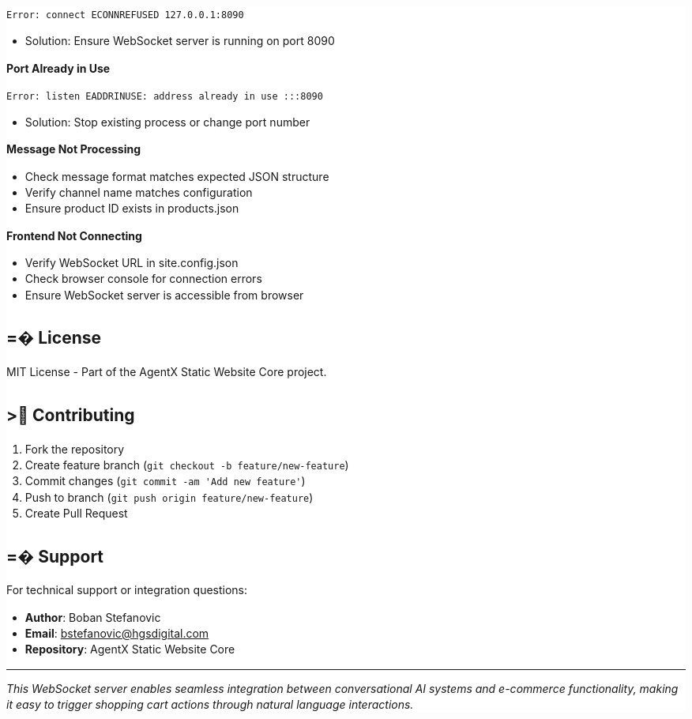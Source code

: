 ```
Error: connect ECONNREFUSED 127.0.0.1:8090
```

- Solution: Ensure WebSocket server is running on port 8090

**Port Already in Use**

```
Error: listen EADDRINUSE: address already in use :::8090
```

- Solution: Stop existing process or change port number

**Message Not Processing**

- Check message format matches expected JSON structure
- Verify channel name matches configuration
- Ensure product ID exists in products.json

**Frontend Not Connecting**

- Verify WebSocket URL in site.config.json
- Check browser console for connection errors
- Ensure WebSocket server is accessible from browser

## =� License

MIT License - Part of the AgentX Static Website Core project.

## > Contributing

1. Fork the repository
2. Create feature branch (`git checkout -b feature/new-feature`)
3. Commit changes (`git commit -am 'Add new feature'`)
4. Push to branch (`git push origin feature/new-feature`)
5. Create Pull Request

## =� Support

For technical support or integration questions:

- **Author**: Boban Stefanovic
- **Email**: bstefanovic@hgsdigital.com
- **Repository**: AgentX Static Website Core

---

_This WebSocket server enables seamless integration between conversational AI systems and e-commerce functionality, making it easy to trigger shopping cart actions through natural language interactions._
